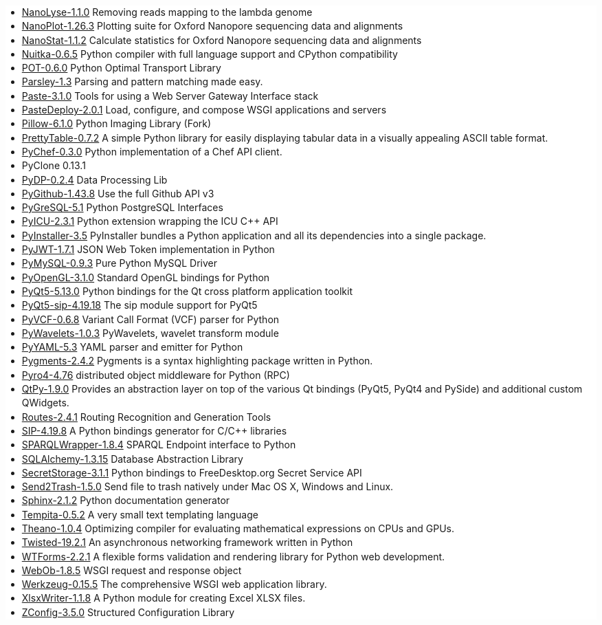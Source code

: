   * [NanoLyse-1.1.0](https://github.com/wdecoster/nanolyse) Removing reads mapping to the lambda genome
  * [NanoPlot-1.26.3](https://github.com/wdecoster/NanoPlot) Plotting suite for Oxford Nanopore sequencing data and alignments
  * [NanoStat-1.1.2](https://github.com/wdecoster/nanostat) Calculate statistics for Oxford Nanopore sequencing data and alignments
  * [Nuitka-0.6.5](http://nuitka.net) Python compiler with full language support and CPython compatibility
  * [POT-0.6.0](https://github.com/PythonOT/POT) Python Optimal Transport Library
  * [Parsley-1.3](http://launchpad.net/parsley) Parsing and pattern matching made easy.
  * [Paste-3.1.0](https://pythonpaste.readthedocs.io/) Tools for using a Web Server Gateway Interface stack
  * [PasteDeploy-2.0.1](https://pylonsproject.org/) Load, configure, and compose WSGI applications and servers
  * [Pillow-6.1.0](https://python-pillow.org) Python Imaging Library (Fork)
  * [PrettyTable-0.7.2](http://code.google.com/p/prettytable/) A simple Python library for easily displaying tabular data in a visually appealing ASCII table format.
  * [PyChef-0.3.0](http://github.com/coderanger/pychef) Python implementation of a Chef API client.
  * PyClone 0.13.1
  * [PyDP-0.2.4](http://www.yanjingang.com/docs/pydp/dp.html) Data Processing Lib
  * [PyGithub-1.43.8](http://pygithub.readthedocs.io/en/latest/) Use the full Github API v3
  * [PyGreSQL-5.1](http://www.pygresql.org) Python PostgreSQL Interfaces
  * [PyICU-2.3.1](https://github.com/ovalhub/pyicu) Python extension wrapping the ICU C++ API
  * [PyInstaller-3.5](http://www.pyinstaller.org/) PyInstaller bundles a Python application and all its dependencies into a single package.
  * [PyJWT-1.7.1](http://github.com/jpadilla/pyjwt) JSON Web Token implementation in Python
  * [PyMySQL-0.9.3](https://github.com/PyMySQL/PyMySQL/) Pure Python MySQL Driver
  * [PyOpenGL-3.1.0](http://pyopengl.sourceforge.net) Standard OpenGL bindings for Python
  * [PyQt5-5.13.0](https://www.riverbankcomputing.com/software/pyqt/) Python bindings for the Qt cross platform application toolkit
  * [PyQt5-sip-4.19.18](https://www.riverbankcomputing.com/software/sip/) The sip module support for PyQt5
  * [PyVCF-0.6.8](https://github.com/jamescasbon/PyVCF) Variant Call Format (VCF) parser for Python
  * [PyWavelets-1.0.3](https://github.com/PyWavelets/pywt) PyWavelets, wavelet transform module
  * [PyYAML-5.3](https://github.com/yaml/pyyaml) YAML parser and emitter for Python
  * [Pygments-2.4.2](https://pygments.org/) Pygments is a syntax highlighting package written in Python.
  * [Pyro4-4.76](http://pyro4.readthedocs.io) distributed object middleware for Python (RPC)
  * [QtPy-1.9.0](https://github.com/spyder-ide/qtpy) Provides an abstraction layer on top of the various Qt bindings (PyQt5, PyQt4 and PySide) and additional custom QWidgets.
  * [Routes-2.4.1](https://routes.readthedocs.io/) Routing Recognition and Generation Tools
  * [SIP-4.19.8](https://www.riverbankcomputing.com/software/sip/) A Python bindings generator for C/C++ libraries
  * [SPARQLWrapper-1.8.4](http://rdflib.github.io/sparqlwrapper) SPARQL Endpoint interface to Python
  * [SQLAlchemy-1.3.15](http://www.sqlalchemy.org) Database Abstraction Library
  * [SecretStorage-3.1.1](https://github.com/mitya57/secretstorage) Python bindings to FreeDesktop.org Secret Service API
  * [Send2Trash-1.5.0](https://github.com/hsoft/send2trash) Send file to trash natively under Mac OS X, Windows and Linux.
  * [Sphinx-2.1.2](http://sphinx-doc.org/) Python documentation generator
  * [Tempita-0.5.2](http://pythonpaste.org/tempita/) A very small text templating language
  * [Theano-1.0.4](http://deeplearning.net/software/theano/) Optimizing compiler for evaluating mathematical expressions on CPUs and GPUs.
  * [Twisted-19.2.1](https://twistedmatrix.com/) An asynchronous networking framework written in Python
  * [WTForms-2.2.1](https://wtforms.readthedocs.io/) A flexible forms validation and rendering library for Python web development.
  * [WebOb-1.8.5](http://webob.org/) WSGI request and response object
  * [Werkzeug-0.15.5](https://palletsprojects.com/p/werkzeug/) The comprehensive WSGI web application library.
  * [XlsxWriter-1.1.8](https://github.com/jmcnamara/XlsxWriter) A Python module for creating Excel XLSX files.
  * [ZConfig-3.5.0](https://github.com/zopefoundation/ZConfig/) Structured Configuration Library
